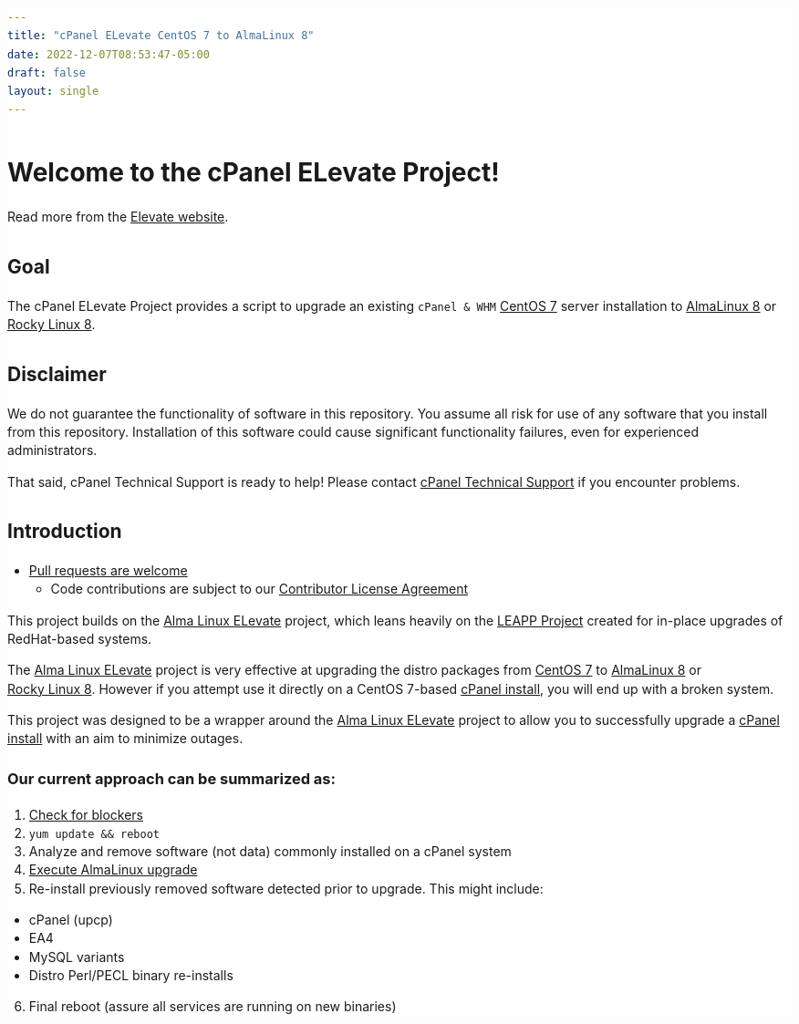 ```yaml
---
title: "cPanel ELevate CentOS 7 to AlmaLinux 8"
date: 2022-12-07T08:53:47-05:00
draft: false
layout: single
---
```


# Welcome to the cPanel ELevate Project!

Read more from the [Elevate website](https://cpanel.github.io/elevate/).

## Goal

The cPanel ELevate Project provides a script to upgrade an existing `cPanel & WHM` [CentOS&nbsp;7](https://centos.org) server installation to [AlmaLinux&nbsp;8](https://almalinux.org) or [Rocky&nbsp;Linux&nbsp;8](https://rockylinux.org).

## Disclaimer

We do not guarantee the functionality of software in this repository. You assume all risk for use of any software that you install from this repository. Installation of this software could cause significant functionality failures, even for experienced administrators.

That said, cPanel Technical Support is ready to help!
Please contact [cPanel Technical Support](https://docs.cpanel.net/knowledge-base/technical-support-services/how-to-open-a-technical-support-ticket/) if you encounter problems.

## Introduction

- [Pull requests are welcome](https://github.com/cpanel/elevate/pulls)
    - Code contributions are subject to our [Contributor License Agreement](docs/cPanel-CLA.pdf)

This project builds on the [Alma Linux ELevate](https://wiki.almalinux.org/elevate/ELevate-quickstart-guide.html) project, which leans heavily on the [LEAPP Project](https://leapp.readthedocs.io/en/latest/) created for in-place upgrades of RedHat-based systems.

The [Alma Linux ELevate](https://wiki.almalinux.org/elevate/ELevate-quickstart-guide.html) project is very effective at upgrading the distro packages from [CentOS&nbsp;7](https://centos.org/) to [AlmaLinux&nbsp;8](https://almalinux.org/) or [Rocky&nbsp;Linux&nbsp;8](https://rockylinux.org). However if you attempt use it directly on a CentOS 7-based [cPanel&nbsp;install](https://cpanel.net/), you will end up with a broken system.

This project was designed to be a wrapper around the [Alma Linux ELevate](https://wiki.almalinux.org/elevate/ELevate-quickstart-guide.html) project to allow you to successfully upgrade a [cPanel install](https://cpanel.net/) with an aim to minimize outages.

### Our current approach can be summarized as:

1. [Check for blockers](https://cpanel.github.io/elevate/blockers/)
2. `yum update && reboot`
3. Analyze and remove software (not data) commonly installed on a cPanel system
4. [Execute AlmaLinux upgrade](https://wiki.almalinux.org/elevate/ELevate-quickstart-guide.html)
5. Re-install previously removed software detected prior to upgrade. This might include:
  * cPanel (upcp)
  * EA4
  * MySQL variants
  * Distro Perl/PECL binary re-installs
6. Final reboot (assure all services are running on new binaries)
